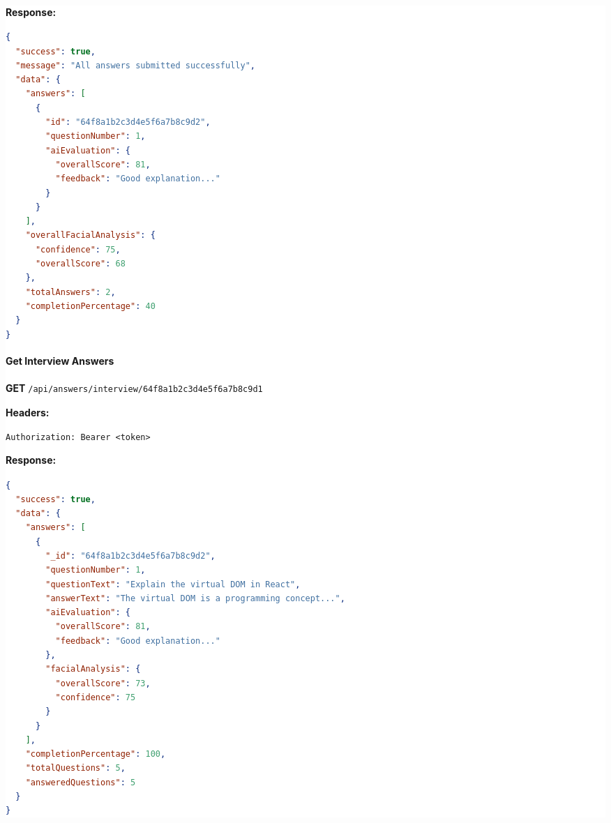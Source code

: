 **Response:**

```json
{
  "success": true,
  "message": "All answers submitted successfully",
  "data": {
    "answers": [
      {
        "id": "64f8a1b2c3d4e5f6a7b8c9d2",
        "questionNumber": 1,
        "aiEvaluation": {
          "overallScore": 81,
          "feedback": "Good explanation..."
        }
      }
    ],
    "overallFacialAnalysis": {
      "confidence": 75,
      "overallScore": 68
    },
    "totalAnswers": 2,
    "completionPercentage": 40
  }
}
```

#### Get Interview Answers

**GET** `/api/answers/interview/64f8a1b2c3d4e5f6a7b8c9d1`

**Headers:**

```
Authorization: Bearer <token>
```

**Response:**

```json
{
  "success": true,
  "data": {
    "answers": [
      {
        "_id": "64f8a1b2c3d4e5f6a7b8c9d2",
        "questionNumber": 1,
        "questionText": "Explain the virtual DOM in React",
        "answerText": "The virtual DOM is a programming concept...",
        "aiEvaluation": {
          "overallScore": 81,
          "feedback": "Good explanation..."
        },
        "facialAnalysis": {
          "overallScore": 73,
          "confidence": 75
        }
      }
    ],
    "completionPercentage": 100,
    "totalQuestions": 5,
    "answeredQuestions": 5
  }
}
```
